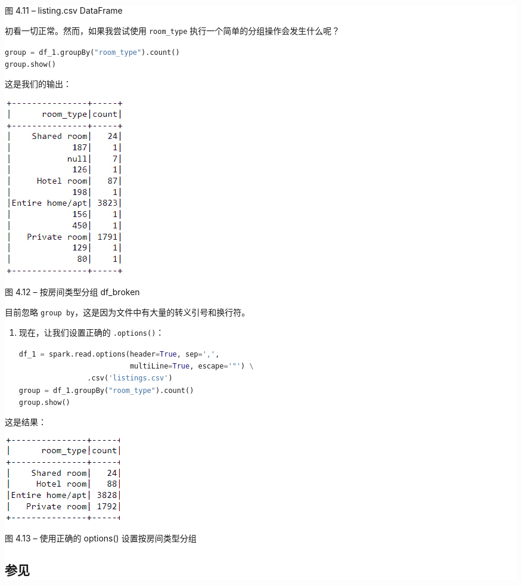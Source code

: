 图 4.11 – listing.csv DataFrame

初看一切正常。然而，如果我尝试使用 `room_type` 执行一个简单的分组操作会发生什么呢？

```py
group = df_1.groupBy("room_type").count()
group.show()
```

这是我们的输出：

![图 4.12 – 按房间类型分组 df_broken](img/Figure_4.12_B19453.jpg)

图 4.12 – 按房间类型分组 df_broken

目前忽略 `group by`，这是因为文件中有大量的转义引号和换行符。

1.  现在，让我们设置正确的 `.options()`：

    ```py
    df_1 = spark.read.options(header=True, sep=',',
                              multiLine=True, escape='"') \
                    .csv('listings.csv')
    group = df_1.groupBy("room_type").count()
    group.show()
    ```

这是结果：

![图 4.13 – 使用正确的 options() 设置按房间类型分组](img/Figure_4.13_B19453.jpg)

图 4.13 – 使用正确的 options() 设置按房间类型分组

## 参见
